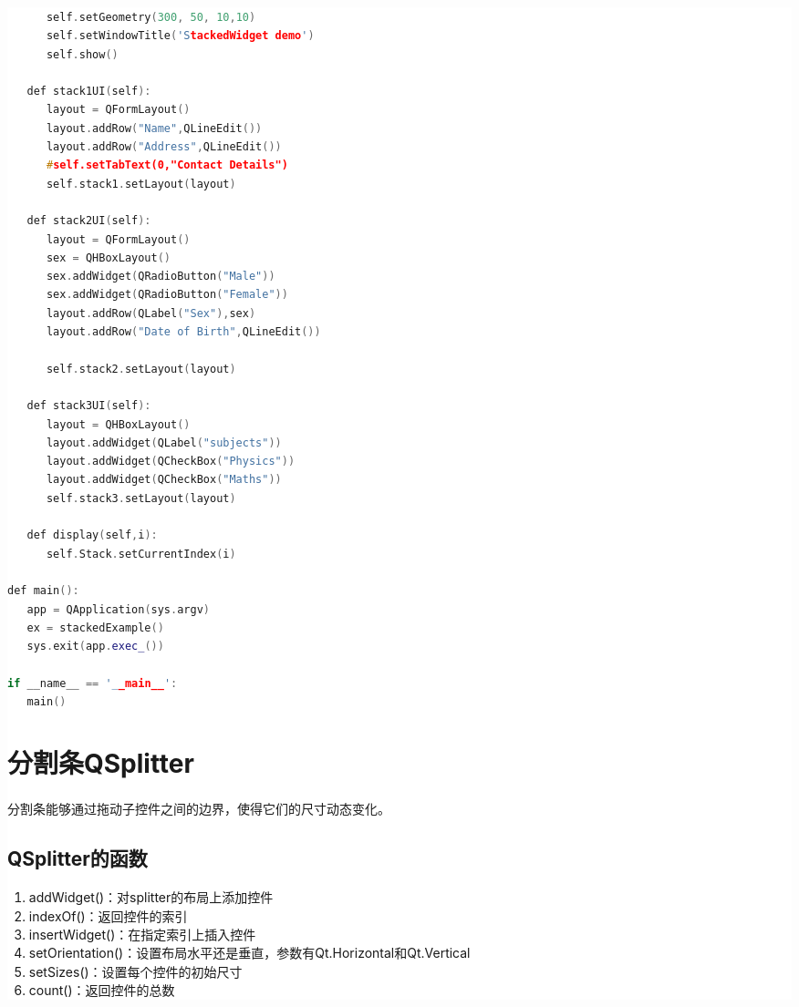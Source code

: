 ```cpp
      self.setGeometry(300, 50, 10,10)
      self.setWindowTitle('StackedWidget demo')
      self.show()
		
   def stack1UI(self):
      layout = QFormLayout()
      layout.addRow("Name",QLineEdit())
      layout.addRow("Address",QLineEdit())
      #self.setTabText(0,"Contact Details")
      self.stack1.setLayout(layout)
		
   def stack2UI(self):
      layout = QFormLayout()
      sex = QHBoxLayout()
      sex.addWidget(QRadioButton("Male"))
      sex.addWidget(QRadioButton("Female"))
      layout.addRow(QLabel("Sex"),sex)
      layout.addRow("Date of Birth",QLineEdit())
		
      self.stack2.setLayout(layout)
		
   def stack3UI(self):
      layout = QHBoxLayout()
      layout.addWidget(QLabel("subjects"))
      layout.addWidget(QCheckBox("Physics"))
      layout.addWidget(QCheckBox("Maths"))
      self.stack3.setLayout(layout)
		
   def display(self,i):
      self.Stack.setCurrentIndex(i)
		
def main():
   app = QApplication(sys.argv)
   ex = stackedExample()
   sys.exit(app.exec_())
	
if __name__ == '__main__':
   main()
```

# 分割条QSplitter
分割条能够通过拖动子控件之间的边界，使得它们的尺寸动态变化。

## QSplitter的函数
1. addWidget()：对splitter的布局上添加控件
2. indexOf()：返回控件的索引
3. insertWidget()：在指定索引上插入控件
4. setOrientation()：设置布局水平还是垂直，参数有Qt.Horizontal和Qt.Vertical
5. setSizes()：设置每个控件的初始尺寸
6. count()：返回控件的总数
